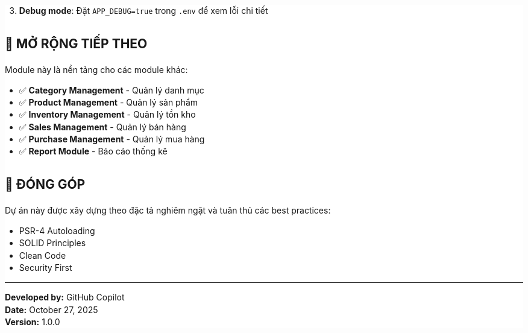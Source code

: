 3. **Debug mode**: Đặt `APP_DEBUG=true` trong `.env` để xem lỗi chi tiết

## 🔮 MỞ RỘNG TIẾP THEO

Module này là nền tảng cho các module khác:
- ✅ **Category Management** - Quản lý danh mục
- ✅ **Product Management** - Quản lý sản phẩm
- ✅ **Inventory Management** - Quản lý tồn kho
- ✅ **Sales Management** - Quản lý bán hàng
- ✅ **Purchase Management** - Quản lý mua hàng
- ✅ **Report Module** - Báo cáo thống kê

## 🤝 ĐÓNG GÓP

Dự án này được xây dựng theo đặc tả nghiêm ngặt và tuân thủ các best practices:
- PSR-4 Autoloading
- SOLID Principles
- Clean Code
- Security First

---

**Developed by:** GitHub Copilot  
**Date:** October 27, 2025  
**Version:** 1.0.0
